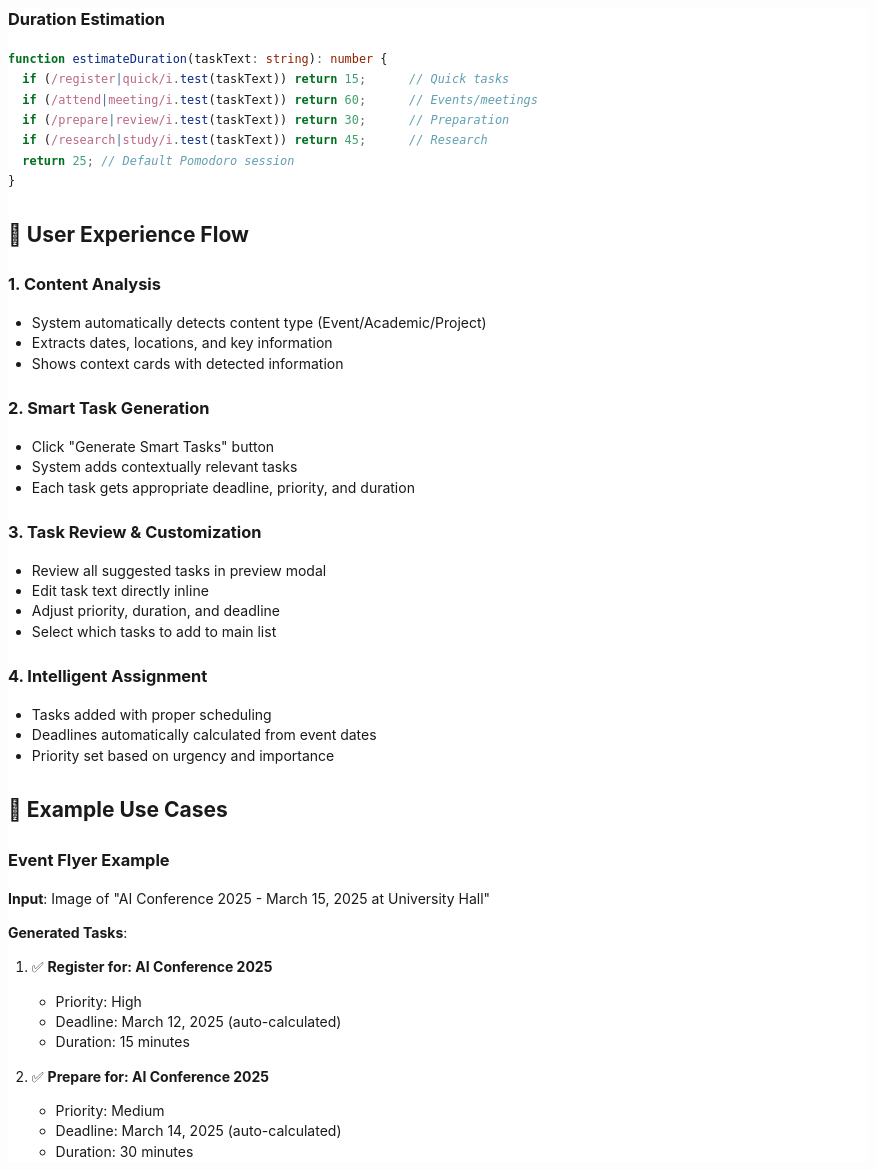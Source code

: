 ### Duration Estimation
```typescript
function estimateDuration(taskText: string): number {
  if (/register|quick/i.test(taskText)) return 15;      // Quick tasks
  if (/attend|meeting/i.test(taskText)) return 60;      // Events/meetings
  if (/prepare|review/i.test(taskText)) return 30;      // Preparation
  if (/research|study/i.test(taskText)) return 45;      // Research
  return 25; // Default Pomodoro session
}
```

## 📱 User Experience Flow

### 1. Content Analysis
- System automatically detects content type (Event/Academic/Project)
- Extracts dates, locations, and key information
- Shows context cards with detected information

### 2. Smart Task Generation
- Click "Generate Smart Tasks" button
- System adds contextually relevant tasks
- Each task gets appropriate deadline, priority, and duration

### 3. Task Review & Customization
- Review all suggested tasks in preview modal
- Edit task text directly inline
- Adjust priority, duration, and deadline
- Select which tasks to add to main list

### 4. Intelligent Assignment
- Tasks added with proper scheduling
- Deadlines automatically calculated from event dates
- Priority set based on urgency and importance

## 🎯 Example Use Cases

### Event Flyer Example
**Input**: Image of "AI Conference 2025 - March 15, 2025 at University Hall"

**Generated Tasks**:
1. ✅ **Register for: AI Conference 2025**
   - Priority: High
   - Deadline: March 12, 2025 (auto-calculated)
   - Duration: 15 minutes

2. ✅ **Prepare for: AI Conference 2025**
   - Priority: Medium  
   - Deadline: March 14, 2025 (auto-calculated)
   - Duration: 30 minutes
